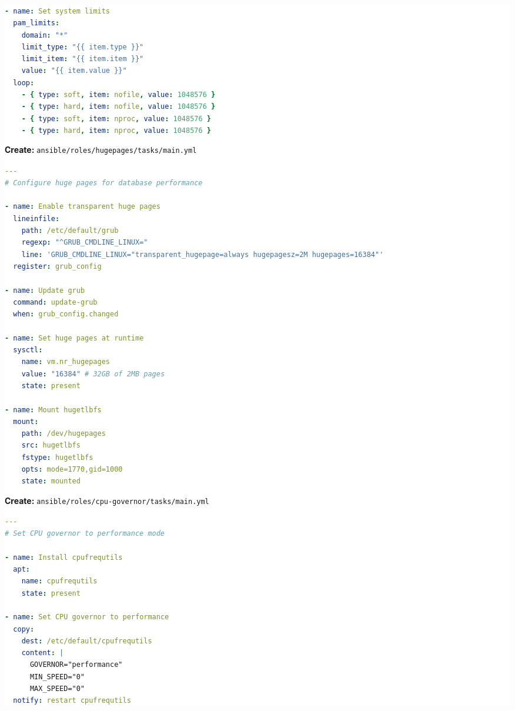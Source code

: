 ```yaml
- name: Set system limits
  pam_limits:
    domain: "*"
    limit_type: "{{ item.type }}"
    limit_item: "{{ item.item }}"
    value: "{{ item.value }}"
  loop:
    - { type: soft, item: nofile, value: 1048576 }
    - { type: hard, item: nofile, value: 1048576 }
    - { type: soft, item: nproc, value: 1048576 }
    - { type: hard, item: nproc, value: 1048576 }
```

**Create:** `ansible/roles/hugepages/tasks/main.yml`

```yaml
---
# Configure huge pages for database performance

- name: Enable transparent huge pages
  lineinfile:
    path: /etc/default/grub
    regexp: "^GRUB_CMDLINE_LINUX="
    line: 'GRUB_CMDLINE_LINUX="transparent_hugepage=always hugepagesz=2M hugepages=16384"'
  register: grub_config

- name: Update grub
  command: update-grub
  when: grub_config.changed

- name: Set huge pages at runtime
  sysctl:
    name: vm.nr_hugepages
    value: "16384" # 32GB of 2MB pages
    state: present

- name: Mount hugetlbfs
  mount:
    path: /dev/hugepages
    src: hugetlbfs
    fstype: hugetlbfs
    opts: mode=1770,gid=1000
    state: mounted
```

**Create:** `ansible/roles/cpu-governor/tasks/main.yml`

```yaml
---
# Set CPU governor to performance mode

- name: Install cpufrequtils
  apt:
    name: cpufrequtils
    state: present

- name: Set CPU governor to performance
  copy:
    dest: /etc/default/cpufrequtils
    content: |
      GOVERNOR="performance"
      MIN_SPEED="0"
      MAX_SPEED="0"
  notify: restart cpufrequtils

```